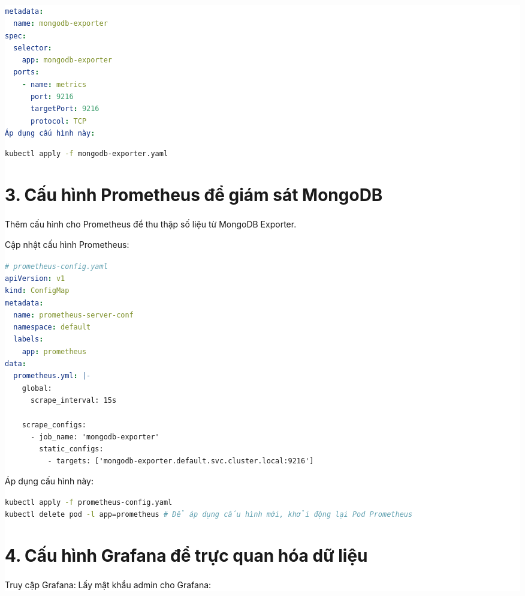 ```yaml
metadata:
  name: mongodb-exporter
spec:
  selector:
    app: mongodb-exporter
  ports:
    - name: metrics
      port: 9216
      targetPort: 9216
      protocol: TCP
Áp dụng cấu hình này:
```

```sh
kubectl apply -f mongodb-exporter.yaml
```

# 3. Cấu hình Prometheus để giám sát MongoDB

Thêm cấu hình cho Prometheus để thu thập số liệu từ MongoDB Exporter.

Cập nhật cấu hình Prometheus:

```yaml
# prometheus-config.yaml
apiVersion: v1
kind: ConfigMap
metadata:
  name: prometheus-server-conf
  namespace: default
  labels:
    app: prometheus
data:
  prometheus.yml: |-
    global:
      scrape_interval: 15s

    scrape_configs:
      - job_name: 'mongodb-exporter'
        static_configs:
          - targets: ['mongodb-exporter.default.svc.cluster.local:9216']
```

Áp dụng cấu hình này:

```sh
kubectl apply -f prometheus-config.yaml
kubectl delete pod -l app=prometheus # Để áp dụng cấu hình mới, khởi động lại Pod Prometheus
```

# 4. Cấu hình Grafana để trực quan hóa dữ liệu

Truy cập Grafana:
Lấy mật khẩu admin cho Grafana:
